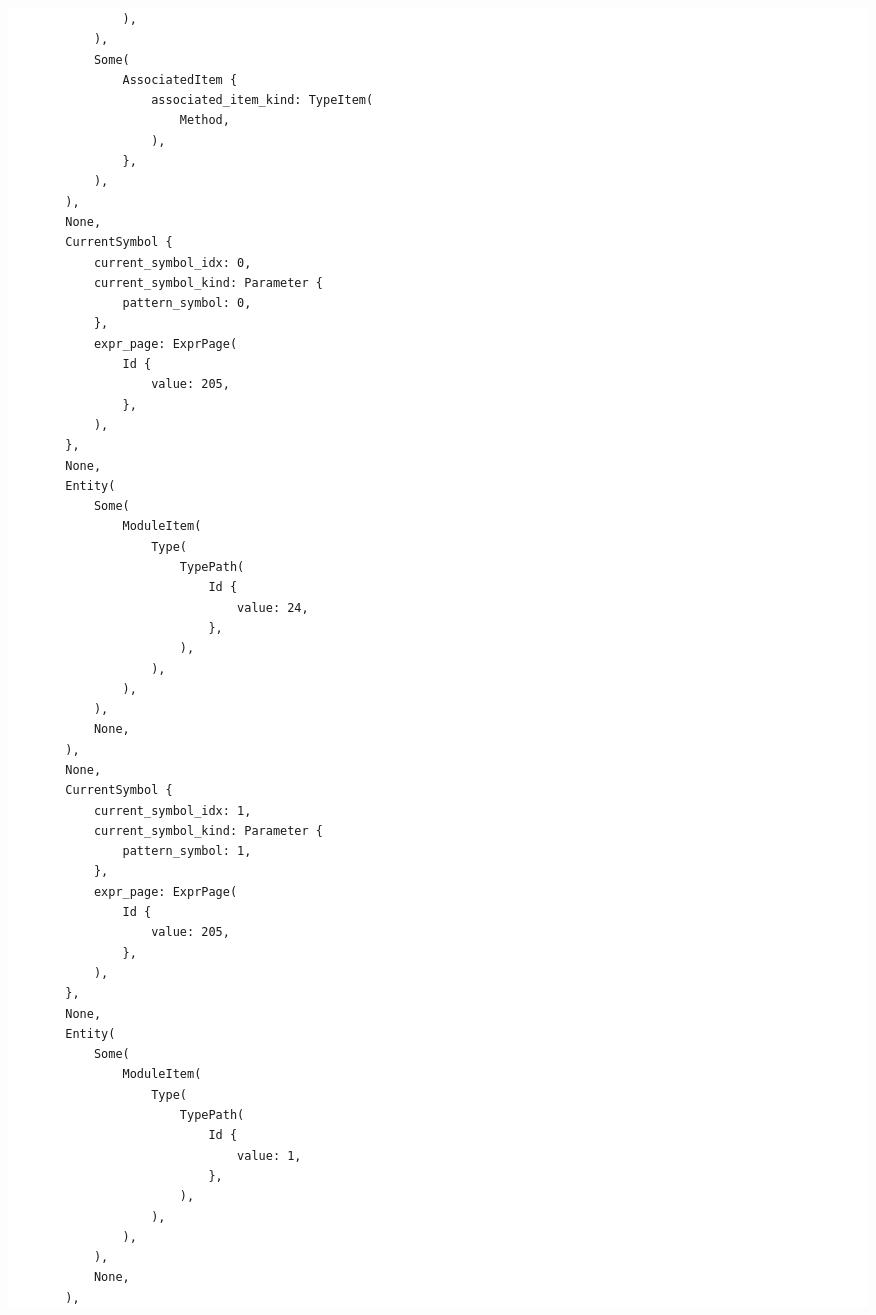                    ),
                ),
                Some(
                    AssociatedItem {
                        associated_item_kind: TypeItem(
                            Method,
                        ),
                    },
                ),
            ),
            None,
            CurrentSymbol {
                current_symbol_idx: 0,
                current_symbol_kind: Parameter {
                    pattern_symbol: 0,
                },
                expr_page: ExprPage(
                    Id {
                        value: 205,
                    },
                ),
            },
            None,
            Entity(
                Some(
                    ModuleItem(
                        Type(
                            TypePath(
                                Id {
                                    value: 24,
                                },
                            ),
                        ),
                    ),
                ),
                None,
            ),
            None,
            CurrentSymbol {
                current_symbol_idx: 1,
                current_symbol_kind: Parameter {
                    pattern_symbol: 1,
                },
                expr_page: ExprPage(
                    Id {
                        value: 205,
                    },
                ),
            },
            None,
            Entity(
                Some(
                    ModuleItem(
                        Type(
                            TypePath(
                                Id {
                                    value: 1,
                                },
                            ),
                        ),
                    ),
                ),
                None,
            ),